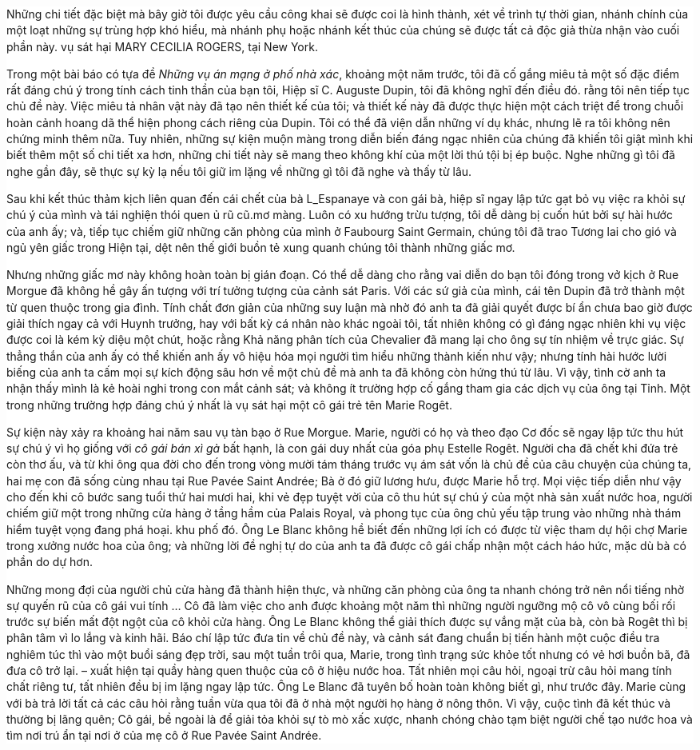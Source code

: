 Những chi tiết đặc biệt mà bây giờ tôi được yêu cầu công khai sẽ được coi là hình thành, xét về trình tự thời gian, nhánh chính của một loạt những sự trùng hợp khó hiểu, mà nhánh phụ hoặc nhánh kết thúc của chúng sẽ được tất cả độc giả thừa nhận vào cuối phần này. vụ sát hại MARY CECILIA ROGERS, tại New York.

Trong một bài báo có tựa đề _Những vụ án mạng ở phố nhà xác_, khoảng một năm trước, tôi đã cố gắng miêu tả một số đặc điểm rất đáng chú ý trong tính cách tinh thần của bạn tôi, Hiệp sĩ C. Auguste Dupin, tôi đã không nghĩ đến điều đó. rằng tôi nên tiếp tục chủ đề này. Việc miêu tả nhân vật này đã tạo nên thiết kế của tôi; và thiết kế này đã được thực hiện một cách triệt để trong chuỗi hoàn cảnh hoang dã thể hiện phong cách riêng của Dupin. Tôi có thể đã viện dẫn những ví dụ khác, nhưng lẽ ra tôi không nên chứng minh thêm nữa. Tuy nhiên, những sự kiện muộn màng trong diễn biến đáng ngạc nhiên của chúng đã khiến tôi giật mình khi biết thêm một số chi tiết xa hơn, những chi tiết này sẽ mang theo không khí của một lời thú tội bị ép buộc. Nghe những gì tôi đã nghe gần đây, sẽ thực sự kỳ lạ nếu tôi giữ im lặng về những gì tôi đã nghe và thấy từ lâu.

Sau khi kết thúc thảm kịch liên quan đến cái chết của bà L_Espanaye và con gái bà, hiệp sĩ ngay lập tức gạt bỏ vụ việc ra khỏi sự chú ý của mình và tái nghiện thói quen ủ rũ cũ.mơ màng. Luôn có xu hướng trừu tượng, tôi dễ dàng bị cuốn hút bởi sự hài hước của anh ấy; và, tiếp tục chiếm giữ những căn phòng của mình ở Faubourg Saint Germain, chúng tôi đã trao Tương lai cho gió và ngủ yên giấc trong Hiện tại, dệt nên thế giới buồn tẻ xung quanh chúng tôi thành những giấc mơ.

Nhưng những giấc mơ này không hoàn toàn bị gián đoạn. Có thể dễ dàng cho rằng vai diễn do bạn tôi đóng trong vở kịch ở Rue Morgue đã không hề gây ấn tượng với trí tưởng tượng của cảnh sát Paris. Với các sứ giả của mình, cái tên Dupin đã trở thành một từ quen thuộc trong gia đình. Tính chất đơn giản của những suy luận mà nhờ đó anh ta đã giải quyết được bí ẩn chưa bao giờ được giải thích ngay cả với Huynh trưởng, hay với bất kỳ cá nhân nào khác ngoài tôi, tất nhiên không có gì đáng ngạc nhiên khi vụ việc được coi là kém kỳ diệu một chút, hoặc rằng Khả năng phân tích của Chevalier đã mang lại cho ông sự tín nhiệm về trực giác. Sự thẳng thắn của anh ấy có thể khiến anh ấy vô hiệu hóa mọi người tìm hiểu những thành kiến ​​​​như vậy; nhưng tính hài hước lười biếng của anh ta cấm mọi sự kích động sâu hơn về một chủ đề mà anh ta đã không còn hứng thú từ lâu. Vì vậy, tình cờ anh ta nhận thấy mình là kẻ hoài nghi trong con mắt cảnh sát; và không ít trường hợp cố gắng tham gia các dịch vụ của ông tại Tỉnh. Một trong những trường hợp đáng chú ý nhất là vụ sát hại một cô gái trẻ tên Marie Rogêt.

Sự kiện này xảy ra khoảng hai năm sau vụ tàn bạo ở Rue Morgue. Marie, người có họ và theo đạo Cơ đốc sẽ ngay lập tức thu hút sự chú ý vì họ giống với _cô gái bán xì gà_ bất hạnh, là con gái duy nhất của góa phụ Estelle Rogêt. Người cha đã chết khi đứa trẻ còn thơ ấu, và từ khi ông qua đời cho đến trong vòng mười tám tháng trước vụ ám sát vốn là chủ đề của câu chuyện của chúng ta, hai mẹ con đã sống cùng nhau tại Rue Pavée Saint Andrée; Bà ở đó giữ lương hưu, được Marie hỗ trợ. Mọi việc tiếp diễn như vậy cho đến khi cô bước sang tuổi thứ hai mươi hai, khi vẻ đẹp tuyệt vời của cô thu hút sự chú ý của một nhà sản xuất nước hoa, người chiếm giữ một trong những cửa hàng ở tầng hầm của Palais Royal, và phong tục của ông chủ yếu tập trung vào những nhà thám hiểm tuyệt vọng đang phá hoại. khu phố đó. Ông Le Blanc không hề biết đến những lợi ích có được từ việc tham dự hội chợ Marie trong xưởng nước hoa của ông; và những lời đề nghị tự do của anh ta đã được cô gái chấp nhận một cách háo hức, mặc dù bà có phần do dự hơn.

Những mong đợi của người chủ cửa hàng đã thành hiện thực, và những căn phòng của ông ta nhanh chóng trở nên nổi tiếng nhờ sự quyến rũ của cô gái vui tính … Cô đã làm việc cho anh được khoảng một năm thì những người ngưỡng mộ cô vô cùng bối rối trước sự biến mất đột ngột của cô khỏi cửa hàng. Ông Le Blanc không thể giải thích được sự vắng mặt của bà, còn bà Rogêt thì bị phân tâm vì lo lắng và kinh hãi. Báo chí lập tức đưa tin về chủ đề này, và cảnh sát đang chuẩn bị tiến hành một cuộc điều tra nghiêm túc thì vào một buổi sáng đẹp trời, sau một tuần trôi qua, Marie, trong tình trạng sức khỏe tốt nhưng có vẻ hơi buồn bã, đã đưa cô trở lại. – xuất hiện tại quầy hàng quen thuộc của cô ở hiệu nước hoa. Tất nhiên mọi câu hỏi, ngoại trừ câu hỏi mang tính chất riêng tư, tất nhiên đều bị im lặng ngay lập tức. Ông Le Blanc đã tuyên bố hoàn toàn không biết gì, như trước đây. Marie cùng với bà trả lời tất cả các câu hỏi rằng tuần vừa qua tôi đã ở nhà một người họ hàng ở nông thôn. Vì vậy, cuộc tình đã kết thúc và thường bị lãng quên; Cô gái, bề ngoài là để giải tỏa khỏi sự tò mò xấc xược, nhanh chóng chào tạm biệt người chế tạo nước hoa và tìm nơi trú ẩn tại nơi ở của mẹ cô ở Rue Pavée Saint Andrée.
